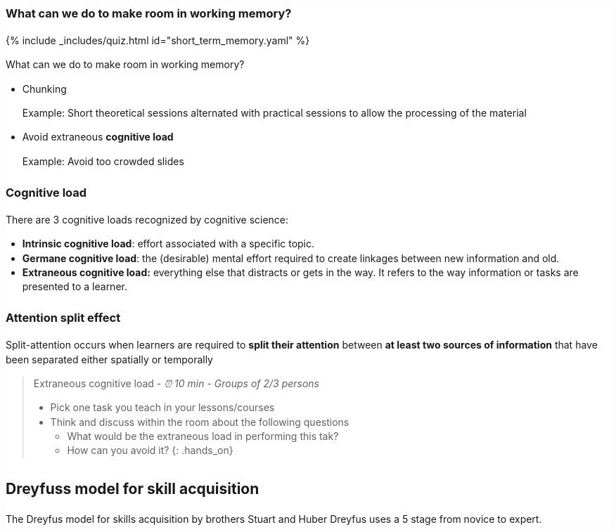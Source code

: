 ### What can we do to make room in working memory?

{% include _includes/quiz.html id="short_term_memory.yaml" %}



What can we do to make room in working memory?
* Chunking

    Example: Short theoretical sessions alternated with practical sessions to allow the processing of the material

* Avoid extraneous **cognitive load**

    Example: Avoid too crowded slides

### Cognitive load

There are 3 cognitive loads recognized by cognitive science:

* **Intrinsic cognitive load**: effort associated with a specific topic.
* **Germane cognitive load**: the (desirable) mental effort required to create linkages between new information and old.
* **Extraneous cognitive load:** everything else that distracts or gets in the way. It refers to the way information or tasks are presented to a learner.

### Attention split effect

Split-attention occurs when learners are required to **split their attention** between **at least two sources of information** that have been separated either spatially or temporally

> <hands-on-title>Extraneous cognitive load - *⏰ 10 min - Groups of 2/3 persons*</hands-on-title>
>
> * Pick one task you teach in your lessons/courses
> * Think and discuss within the room about the following questions
>     * What would be the extraneous load in performing this tak?
>     * How can you avoid it?
{: .hands_on}

## Dreyfuss model for skill acquisition

The Dreyfus model for skills acquisition by brothers Stuart and Huber Dreyfus uses a 5 stage from novice to expert.
